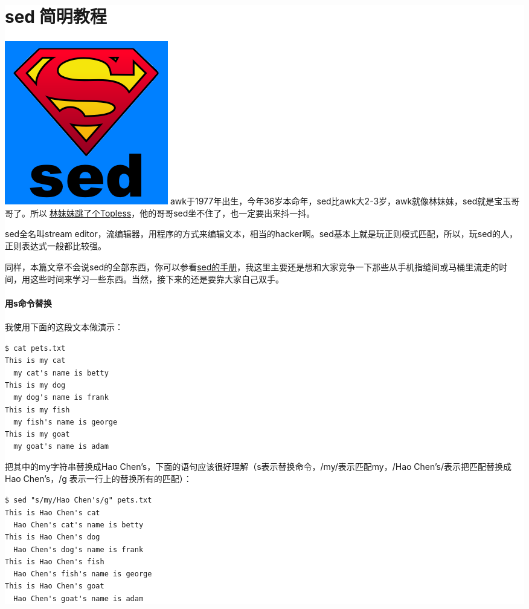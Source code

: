 # sed 简明教程
![](_assets/sed-superman.png)
awk于1977年出生，今年36岁本命年，sed比awk大2-3岁，awk就像林妹妹，sed就是宝玉哥哥了。所以 [林妹妹跳了个Topless](https://coolshell.cn/articles/9070.html "AWK 简明教程")，他的哥哥sed坐不住了，也一定要出来抖一抖。

sed全名叫stream editor，流编辑器，用程序的方式来编辑文本，相当的hacker啊。sed基本上就是玩正则模式匹配，所以，玩sed的人，正则表达式一般都比较强。

同样，本篇文章不会说sed的全部东西，你可以参看[sed的手册](http://www.gnu.org/software/sed/manual/sed.html)，我这里主要还是想和大家竞争一下那些从手机指缝间或马桶里流走的时间，用这些时间来学习一些东西。当然，接下来的还是要靠大家自己双手。

#### 用s命令替换

我使用下面的这段文本做演示：

```
$ cat pets.txt
This is my cat
  my cat's name is betty
This is my dog
  my dog's name is frank
This is my fish
  my fish's name is george
This is my goat
  my goat's name is adam
```

把其中的my字符串替换成Hao Chen’s，下面的语句应该很好理解（s表示替换命令，/my/表示匹配my，/Hao Chen’s/表示把匹配替换成Hao Chen’s，/g 表示一行上的替换所有的匹配）：

```
$ sed "s/my/Hao Chen's/g" pets.txt
This is Hao Chen's cat
  Hao Chen's cat's name is betty
This is Hao Chen's dog
  Hao Chen's dog's name is frank
This is Hao Chen's fish
  Hao Chen's fish's name is george
This is Hao Chen's goat
  Hao Chen's goat's name is adam
```
